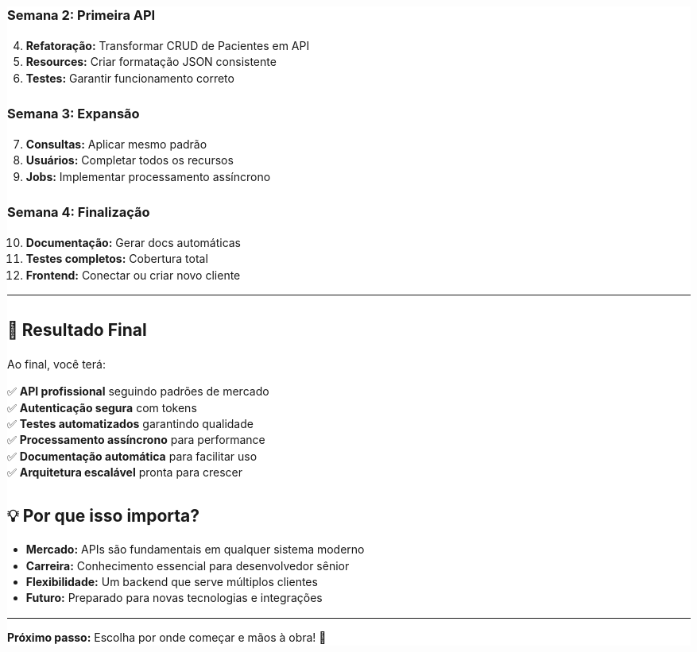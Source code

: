 ### **Semana 2: Primeira API**
4. **Refatoração:** Transformar CRUD de Pacientes em API
5. **Resources:** Criar formatação JSON consistente
6. **Testes:** Garantir funcionamento correto

### **Semana 3: Expansão**
7. **Consultas:** Aplicar mesmo padrão
8. **Usuários:** Completar todos os recursos
9. **Jobs:** Implementar processamento assíncrono

### **Semana 4: Finalização**
10. **Documentação:** Gerar docs automáticas
11. **Testes completos:** Cobertura total
12. **Frontend:** Conectar ou criar novo cliente

---

## 🎉 **Resultado Final**

Ao final, você terá:

✅ **API profissional** seguindo padrões de mercado  
✅ **Autenticação segura** com tokens  
✅ **Testes automatizados** garantindo qualidade  
✅ **Processamento assíncrono** para performance  
✅ **Documentação automática** para facilitar uso  
✅ **Arquitetura escalável** pronta para crescer  

## 💡 **Por que isso importa?**

- **Mercado:** APIs são fundamentais em qualquer sistema moderno
- **Carreira:** Conhecimento essencial para desenvolvedor sênior
- **Flexibilidade:** Um backend que serve múltiplos clientes
- **Futuro:** Preparado para novas tecnologias e integrações

---

**Próximo passo:** Escolha por onde começar e mãos à obra! 🚀

